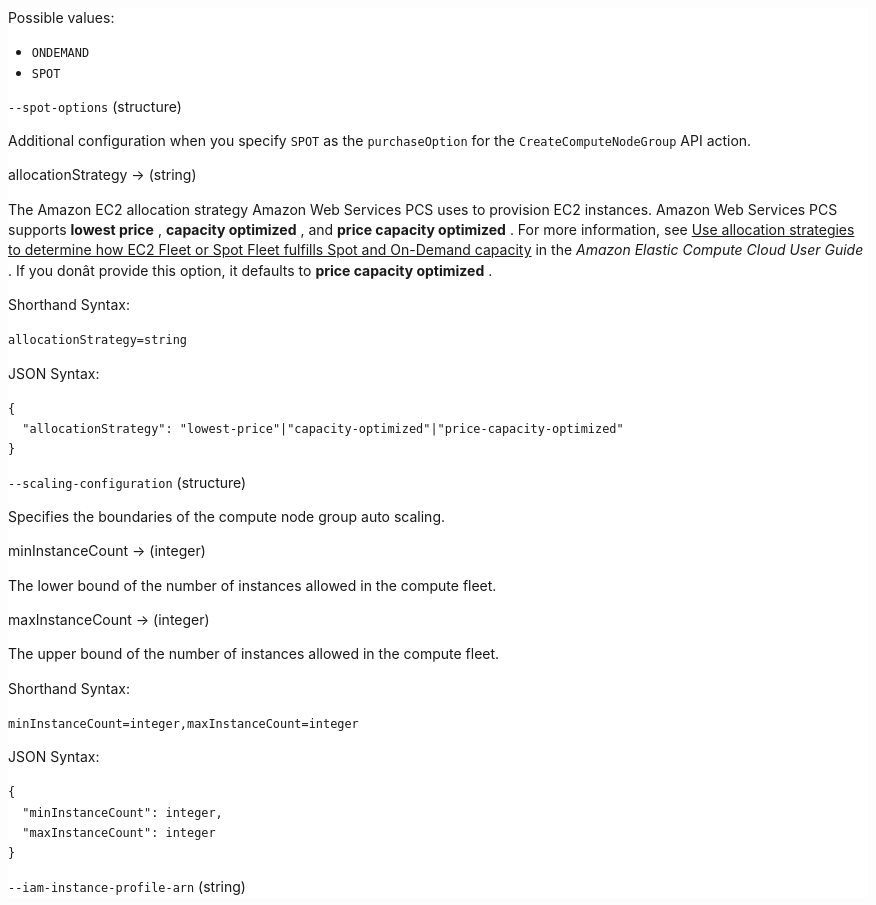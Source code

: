 Possible values:

- `ONDEMAND`
- `SPOT`

`--spot-options` (structure)

Additional configuration when you specify `SPOT` as the `purchaseOption` for the `CreateComputeNodeGroup` API action.

allocationStrategy -> (string)

The Amazon EC2 allocation strategy Amazon Web Services PCS uses to provision EC2 instances. Amazon Web Services PCS supports **lowest price** , **capacity optimized** , and **price capacity optimized** . For more information, see [Use allocation strategies to determine how EC2 Fleet or Spot Fleet fulfills Spot and On-Demand capacity](https://docs.aws.amazon.com/AWSEC2/latest/UserGuide/spot-fleet-allocation-strategy.html) in the *Amazon Elastic Compute Cloud User Guide* . If you donât provide this option, it defaults to **price capacity optimized** .

Shorthand Syntax:

```
allocationStrategy=string
```

JSON Syntax:

```
{
  "allocationStrategy": "lowest-price"|"capacity-optimized"|"price-capacity-optimized"
}
```

`--scaling-configuration` (structure)

Specifies the boundaries of the compute node group auto scaling.

minInstanceCount -> (integer)

The lower bound of the number of instances allowed in the compute fleet.

maxInstanceCount -> (integer)

The upper bound of the number of instances allowed in the compute fleet.

Shorthand Syntax:

```
minInstanceCount=integer,maxInstanceCount=integer
```

JSON Syntax:

```
{
  "minInstanceCount": integer,
  "maxInstanceCount": integer
}
```

`--iam-instance-profile-arn` (string)
